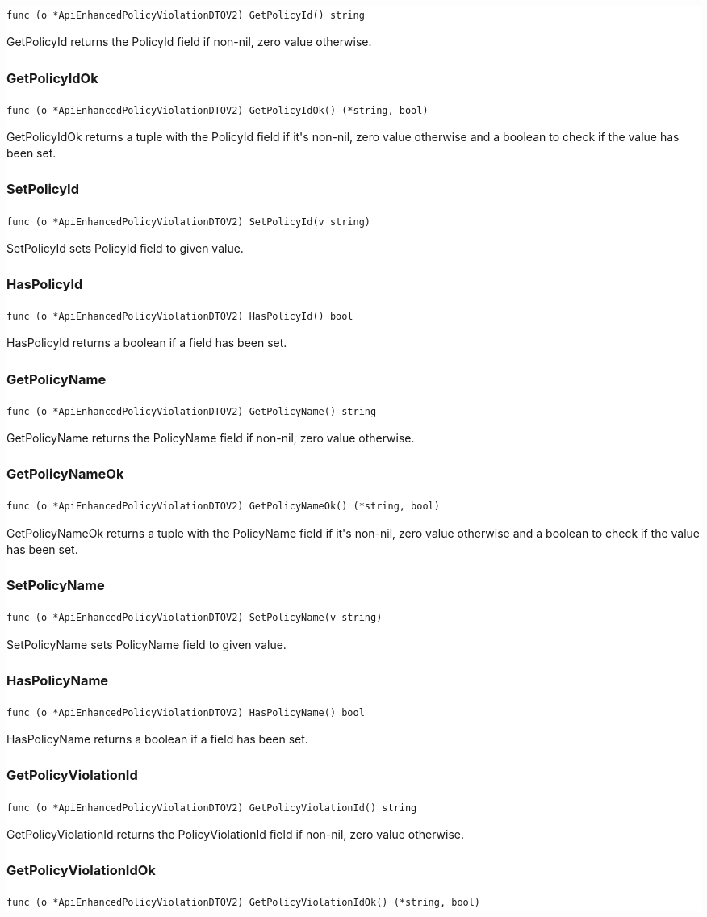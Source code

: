 `func (o *ApiEnhancedPolicyViolationDTOV2) GetPolicyId() string`

GetPolicyId returns the PolicyId field if non-nil, zero value otherwise.

### GetPolicyIdOk

`func (o *ApiEnhancedPolicyViolationDTOV2) GetPolicyIdOk() (*string, bool)`

GetPolicyIdOk returns a tuple with the PolicyId field if it's non-nil, zero value otherwise
and a boolean to check if the value has been set.

### SetPolicyId

`func (o *ApiEnhancedPolicyViolationDTOV2) SetPolicyId(v string)`

SetPolicyId sets PolicyId field to given value.

### HasPolicyId

`func (o *ApiEnhancedPolicyViolationDTOV2) HasPolicyId() bool`

HasPolicyId returns a boolean if a field has been set.

### GetPolicyName

`func (o *ApiEnhancedPolicyViolationDTOV2) GetPolicyName() string`

GetPolicyName returns the PolicyName field if non-nil, zero value otherwise.

### GetPolicyNameOk

`func (o *ApiEnhancedPolicyViolationDTOV2) GetPolicyNameOk() (*string, bool)`

GetPolicyNameOk returns a tuple with the PolicyName field if it's non-nil, zero value otherwise
and a boolean to check if the value has been set.

### SetPolicyName

`func (o *ApiEnhancedPolicyViolationDTOV2) SetPolicyName(v string)`

SetPolicyName sets PolicyName field to given value.

### HasPolicyName

`func (o *ApiEnhancedPolicyViolationDTOV2) HasPolicyName() bool`

HasPolicyName returns a boolean if a field has been set.

### GetPolicyViolationId

`func (o *ApiEnhancedPolicyViolationDTOV2) GetPolicyViolationId() string`

GetPolicyViolationId returns the PolicyViolationId field if non-nil, zero value otherwise.

### GetPolicyViolationIdOk

`func (o *ApiEnhancedPolicyViolationDTOV2) GetPolicyViolationIdOk() (*string, bool)`
